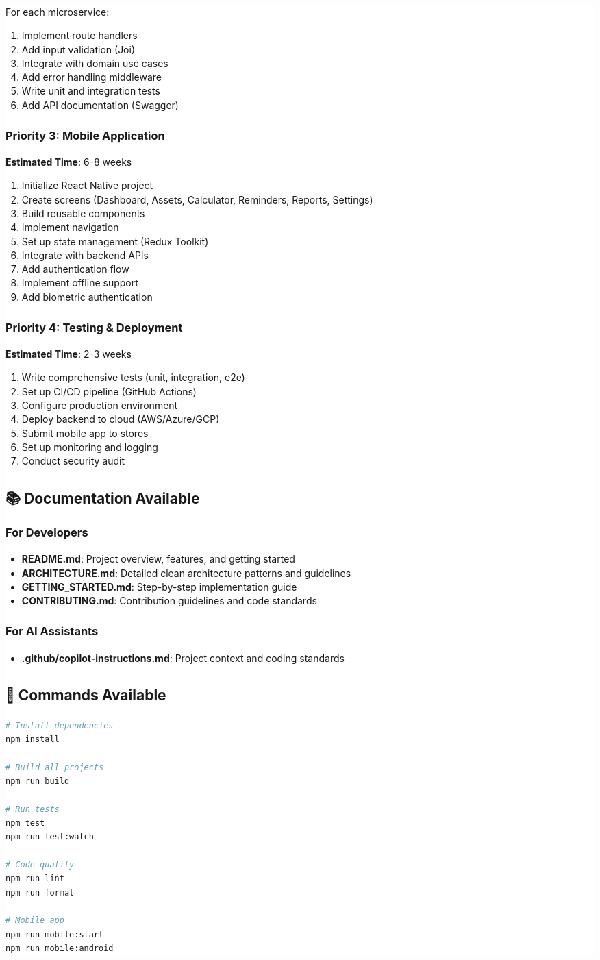 For each microservice:
1. Implement route handlers
2. Add input validation (Joi)
3. Integrate with domain use cases
4. Add error handling middleware
5. Write unit and integration tests
6. Add API documentation (Swagger)

### Priority 3: Mobile Application
**Estimated Time**: 6-8 weeks

1. Initialize React Native project
2. Create screens (Dashboard, Assets, Calculator, Reminders, Reports, Settings)
3. Build reusable components
4. Implement navigation
5. Set up state management (Redux Toolkit)
6. Integrate with backend APIs
7. Add authentication flow
8. Implement offline support
9. Add biometric authentication

### Priority 4: Testing & Deployment
**Estimated Time**: 2-3 weeks

1. Write comprehensive tests (unit, integration, e2e)
2. Set up CI/CD pipeline (GitHub Actions)
3. Configure production environment
4. Deploy backend to cloud (AWS/Azure/GCP)
5. Submit mobile app to stores
6. Set up monitoring and logging
7. Conduct security audit

## 📚 Documentation Available

### For Developers
- **README.md**: Project overview, features, and getting started
- **ARCHITECTURE.md**: Detailed clean architecture patterns and guidelines
- **GETTING_STARTED.md**: Step-by-step implementation guide
- **CONTRIBUTING.md**: Contribution guidelines and code standards

### For AI Assistants
- **.github/copilot-instructions.md**: Project context and coding standards

## 🔧 Commands Available

```bash
# Install dependencies
npm install

# Build all projects
npm run build

# Run tests
npm test
npm run test:watch

# Code quality
npm run lint
npm run format

# Mobile app
npm run mobile:start
npm run mobile:android
```